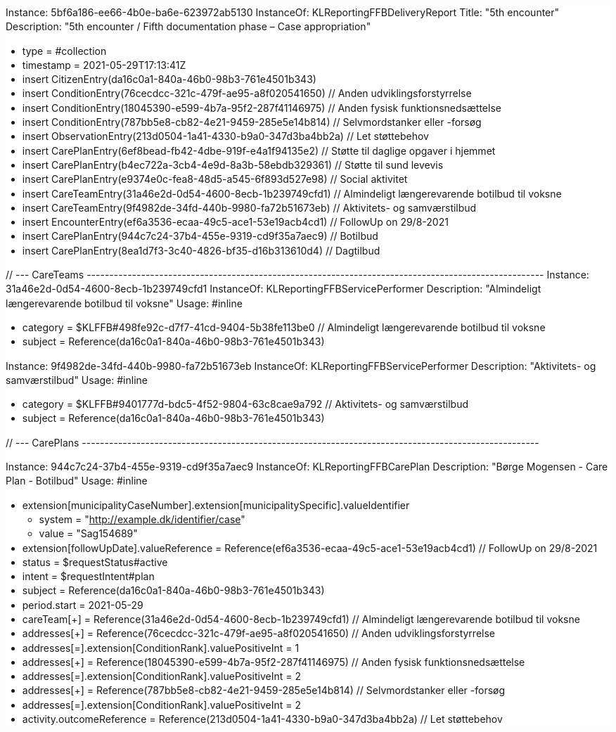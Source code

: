 Instance: 5bf6a186-ee66-4b0e-ba6e-623972ab5130
InstanceOf: KLReportingFFBDeliveryReport
Title: "5th encounter"
Description: "5th encounter / Fifth documentation phase – Case appropriation"
* type = #collection
* timestamp = 2021-05-29T17:13:41Z
* insert CitizenEntry(da16c0a1-840a-46b0-98b3-761e4501b343)
* insert ConditionEntry(76cecdcc-321c-479f-ae95-a8f020541650) // Anden udviklingsforstyrrelse
* insert ConditionEntry(18045390-e599-4b7a-95f2-287f41146975) // Anden fysisk funktionsnedsættelse
* insert ConditionEntry(787bb5e8-cb82-4e21-9459-285e5e14b814) // Selvmordstanker eller -forsøg
* insert ObservationEntry(213d0504-1a41-4330-b9a0-347d3ba4bb2a) // Let støttebehov
* insert CarePlanEntry(6ef8bead-fb42-4dbe-919f-e4a1f94135e2) // Støtte til daglige opgaver i hjemmet
* insert CarePlanEntry(b4ec722a-3cb4-4e9d-8a3b-58ebdb329361) // Støtte til sund levevis
* insert CarePlanEntry(e9374e0c-fea8-48d5-a545-6f893d527e98) // Social aktivitet
* insert CareTeamEntry(31a46e2d-0d54-4600-8ecb-1b239749cfd1) // Almindeligt længerevarende botilbud til voksne
* insert CareTeamEntry(9f4982de-34fd-440b-9980-fa72b51673eb) // Aktivitets- og samværstilbud
* insert EncounterEntry(ef6a3536-ecaa-49c5-ace1-53e19acb4cd1) // FollowUp on 29/8-2021
* insert CarePlanEntry(944c7c24-37b4-455e-9319-cd9f35a7aec9) // Botilbud
* insert CarePlanEntry(8ea1d7f3-3c40-4826-bf35-d16b313610d4) // Dagtilbud

// --- CareTeams -----------------------------------------------------------------------------------------------------
Instance: 31a46e2d-0d54-4600-8ecb-1b239749cfd1
InstanceOf: KLReportingFFBServicePerformer
Description: "Almindeligt længerevarende botilbud til voksne"
Usage: #inline
* category = $KLFFB#498fe92c-d7f7-41cd-9404-5b38fe113be0 // Almindeligt længerevarende botilbud til voksne
* subject = Reference(da16c0a1-840a-46b0-98b3-761e4501b343)

Instance: 9f4982de-34fd-440b-9980-fa72b51673eb
InstanceOf: KLReportingFFBServicePerformer
Description: "Aktivitets- og samværstilbud"
Usage: #inline
* category = $KLFFB#9401777d-bdc5-4f52-9804-63c8cae9a792 // Aktivitets- og samværstilbud
* subject = Reference(da16c0a1-840a-46b0-98b3-761e4501b343)

// --- CarePlans -----------------------------------------------------------------------------------------------------

Instance: 944c7c24-37b4-455e-9319-cd9f35a7aec9
InstanceOf: KLReportingFFBCarePlan
Description: "Børge Mogensen - Care Plan - Botilbud"
Usage: #inline
* extension[municipalityCaseNumber].extension[municipalitySpecific].valueIdentifier
  * system = "http://example.dk/identifier/case"
  * value = "Sag154689"
* extension[followUpDate].valueReference = Reference(ef6a3536-ecaa-49c5-ace1-53e19acb4cd1) // FollowUp on 29/8-2021
* status = $requestStatus#active
* intent = $requestIntent#plan
* subject = Reference(da16c0a1-840a-46b0-98b3-761e4501b343)
* period.start = 2021-05-29
* careTeam[+] = Reference(31a46e2d-0d54-4600-8ecb-1b239749cfd1) // Almindeligt længerevarende botilbud til voksne
* addresses[+] = Reference(76cecdcc-321c-479f-ae95-a8f020541650) // Anden udviklingsforstyrrelse
* addresses[=].extension[ConditionRank].valuePositiveInt = 1
* addresses[+] = Reference(18045390-e599-4b7a-95f2-287f41146975) // Anden fysisk funktionsnedsættelse
* addresses[=].extension[ConditionRank].valuePositiveInt = 2
* addresses[+] = Reference(787bb5e8-cb82-4e21-9459-285e5e14b814) // Selvmordstanker eller -forsøg
* addresses[=].extension[ConditionRank].valuePositiveInt = 2
* activity.outcomeReference = Reference(213d0504-1a41-4330-b9a0-347d3ba4bb2a) // Let støttebehov
